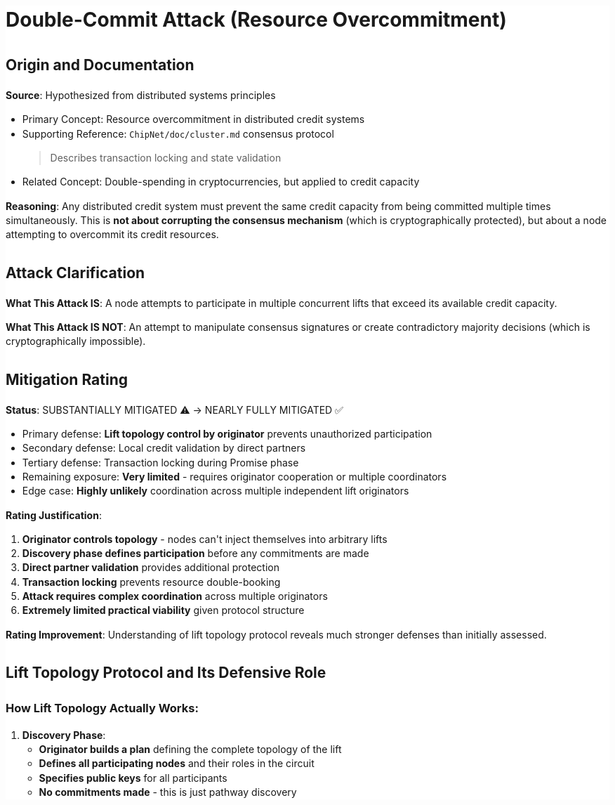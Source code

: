 # Double-Commit Attack (Resource Overcommitment)

## Origin and Documentation
**Source**: Hypothesized from distributed systems principles
- Primary Concept: Resource overcommitment in distributed credit systems
- Supporting Reference: `ChipNet/doc/cluster.md` consensus protocol
  > Describes transaction locking and state validation
- Related Concept: Double-spending in cryptocurrencies, but applied to credit capacity

**Reasoning**: Any distributed credit system must prevent the same credit capacity from being committed multiple times simultaneously. This is **not about corrupting the consensus mechanism** (which is cryptographically protected), but about a node attempting to overcommit its credit resources.

## Attack Clarification

**What This Attack IS**: A node attempts to participate in multiple concurrent lifts that exceed its available credit capacity.

**What This Attack IS NOT**: An attempt to manipulate consensus signatures or create contradictory majority decisions (which is cryptographically impossible).

## Mitigation Rating
**Status**: SUBSTANTIALLY MITIGATED ⚠️ → NEARLY FULLY MITIGATED ✅
- Primary defense: **Lift topology control by originator** prevents unauthorized participation
- Secondary defense: Local credit validation by direct partners
- Tertiary defense: Transaction locking during Promise phase
- Remaining exposure: **Very limited** - requires originator cooperation or multiple coordinators
- Edge case: **Highly unlikely** coordination across multiple independent lift originators

**Rating Justification**:
1. **Originator controls topology** - nodes can't inject themselves into arbitrary lifts
2. **Discovery phase defines participation** before any commitments are made
3. **Direct partner validation** provides additional protection
4. **Transaction locking** prevents resource double-booking
5. **Attack requires complex coordination** across multiple originators
6. **Extremely limited practical viability** given protocol structure

**Rating Improvement**: Understanding of lift topology protocol reveals much stronger defenses than initially assessed.

## Lift Topology Protocol and Its Defensive Role

### **How Lift Topology Actually Works**:

1. **Discovery Phase**:
   - **Originator builds a plan** defining the complete topology of the lift
   - **Defines all participating nodes** and their roles in the circuit
   - **Specifies public keys** for all participants
   - **No commitments made** - this is just pathway discovery
